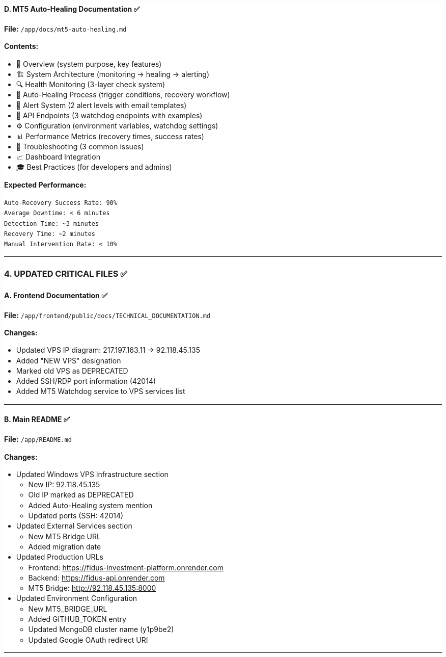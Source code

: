 #### D. MT5 Auto-Healing Documentation ✅
**File:** `/app/docs/mt5-auto-healing.md`

**Contents:**
- 🎯 Overview (system purpose, key features)
- 🏗️ System Architecture (monitoring → healing → alerting)
- 🔍 Health Monitoring (3-layer check system)
- 🔧 Auto-Healing Process (trigger conditions, recovery workflow)
- 📧 Alert System (2 alert levels with email templates)
- 🔌 API Endpoints (3 watchdog endpoints with examples)
- ⚙️ Configuration (environment variables, watchdog settings)
- 📊 Performance Metrics (recovery times, success rates)
- 🔬 Troubleshooting (3 common issues)
- 📈 Dashboard Integration
- 🎓 Best Practices (for developers and admins)

**Expected Performance:**
```
Auto-Recovery Success Rate: 90%
Average Downtime: < 6 minutes
Detection Time: ~3 minutes
Recovery Time: ~2 minutes
Manual Intervention Rate: < 10%
```

---

### 4. UPDATED CRITICAL FILES ✅

#### A. Frontend Documentation ✅
**File:** `/app/frontend/public/docs/TECHNICAL_DOCUMENTATION.md`

**Changes:**
- Updated VPS IP diagram: 217.197.163.11 → 92.118.45.135
- Added "NEW VPS" designation
- Marked old VPS as DEPRECATED
- Added SSH/RDP port information (42014)
- Added MT5 Watchdog service to VPS services list

---

#### B. Main README ✅
**File:** `/app/README.md`

**Changes:**
- Updated Windows VPS Infrastructure section
  - New IP: 92.118.45.135
  - Old IP marked as DEPRECATED
  - Added Auto-Healing system mention
  - Updated ports (SSH: 42014)
- Updated External Services section
  - New MT5 Bridge URL
  - Added migration date
- Updated Production URLs
  - Frontend: https://fidus-investment-platform.onrender.com
  - Backend: https://fidus-api.onrender.com
  - MT5 Bridge: http://92.118.45.135:8000
- Updated Environment Configuration
  - New MT5_BRIDGE_URL
  - Added GITHUB_TOKEN entry
  - Updated MongoDB cluster name (y1p9be2)
  - Updated Google OAuth redirect URI

---